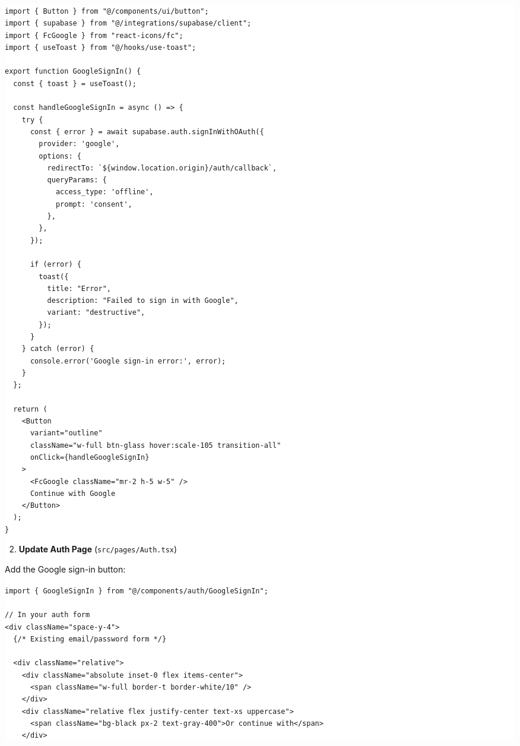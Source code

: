 ```tsx
import { Button } from "@/components/ui/button";
import { supabase } from "@/integrations/supabase/client";
import { FcGoogle } from "react-icons/fc";
import { useToast } from "@/hooks/use-toast";

export function GoogleSignIn() {
  const { toast } = useToast();

  const handleGoogleSignIn = async () => {
    try {
      const { error } = await supabase.auth.signInWithOAuth({
        provider: 'google',
        options: {
          redirectTo: `${window.location.origin}/auth/callback`,
          queryParams: {
            access_type: 'offline',
            prompt: 'consent',
          },
        },
      });

      if (error) {
        toast({
          title: "Error",
          description: "Failed to sign in with Google",
          variant: "destructive",
        });
      }
    } catch (error) {
      console.error('Google sign-in error:', error);
    }
  };

  return (
    <Button
      variant="outline"
      className="w-full btn-glass hover:scale-105 transition-all"
      onClick={handleGoogleSignIn}
    >
      <FcGoogle className="mr-2 h-5 w-5" />
      Continue with Google
    </Button>
  );
}
```

2. **Update Auth Page** (`src/pages/Auth.tsx`)

Add the Google sign-in button:

```tsx
import { GoogleSignIn } from "@/components/auth/GoogleSignIn";

// In your auth form
<div className="space-y-4">
  {/* Existing email/password form */}
  
  <div className="relative">
    <div className="absolute inset-0 flex items-center">
      <span className="w-full border-t border-white/10" />
    </div>
    <div className="relative flex justify-center text-xs uppercase">
      <span className="bg-black px-2 text-gray-400">Or continue with</span>
    </div>
```
